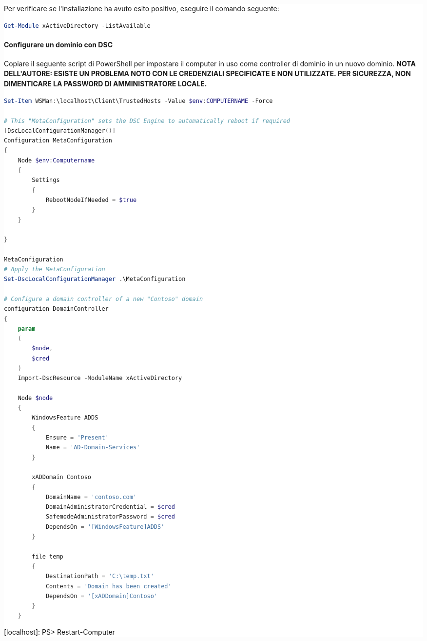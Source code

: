 Per verificare se l'installazione ha avuto esito positivo, eseguire il comando seguente:
```PowerShell
Get-Module xActiveDirectory -ListAvailable
``` 

#### Configurare un dominio con DSC
Copiare il seguente script di PowerShell per impostare il computer in uso come controller di dominio in un nuovo dominio.
**NOTA DELL'AUTORE: ESISTE UN PROBLEMA NOTO CON LE CREDENZIALI SPECIFICATE E NON UTILIZZATE.  PER SICUREZZA, NON DIMENTICARE LA PASSWORD DI AMMINISTRATORE LOCALE.**

```PowerShell
Set-Item WSMan:\localhost\Client\TrustedHosts -Value $env:COMPUTERNAME -Force 

# This "MetaConfiguration" sets the DSC Engine to automatically reboot if required
[DscLocalConfigurationManager()]
Configuration MetaConfiguration
{
    Node $env:Computername
    {
        Settings
        {
            RebootNodeIfNeeded = $true
        }
    }
    
}

MetaConfiguration
# Apply the MetaConfiguration
Set-DscLocalConfigurationManager .\MetaConfiguration

# Configure a domain controller of a new "Contoso" domain
configuration DomainController
{
    param
    (
        $node,
        $cred
    )
    Import-DscResource -ModuleName xActiveDirectory

    Node $node
    {
        WindowsFeature ADDS
        {
            Ensure = 'Present'
            Name = 'AD-Domain-Services'
        }

        xADDomain Contoso
        {
            DomainName = 'contoso.com'
            DomainAdministratorCredential = $cred
            SafemodeAdministratorPassword = $cred
            DependsOn = '[WindowsFeature]ADDS'
        }

        file temp
        {
            DestinationPath = 'C:\temp.txt'
            Contents = 'Domain has been created'
            DependsOn = '[xADDomain]Contoso'
        }
    }
```

[localhost]: PS> Restart-Computer